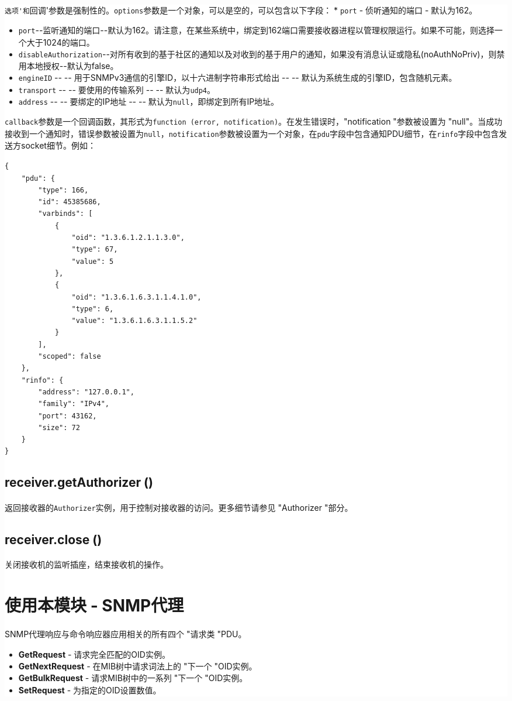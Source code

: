 `选项'和`回调'参数是强制性的。`options`参数是一个对象，可以是空的，可以包含以下字段： * `port` - 侦听通知的端口 - 默认为162。

* `port`--监听通知的端口--默认为162。请注意，在某些系统中，绑定到162端口需要接收器进程以管理权限运行。如果不可能，则选择一个大于1024的端口。
* `disableAuthorization`--对所有收到的基于社区的通知以及对收到的基于用户的通知，如果没有消息认证或隐私(noAuthNoPriv)，则禁用本地授权--默认为false。
* `engineID` -- -- 用于SNMPv3通信的引擎ID，以十六进制字符串形式给出 -- -- 默认为系统生成的引擎ID，包含随机元素。
* `transport` -- -- 要使用的传输系列 -- -- 默认为`udp4`。
* `address` -- -- 要绑定的IP地址 -- -- 默认为`null`，即绑定到所有IP地址。

`callback`参数是一个回调函数，其形式为`function (error, notification)`。在发生错误时，"notification "参数被设置为 "null"。当成功接收到一个通知时，错误参数被设置为`null`，`notification`参数被设置为一个对象，在`pdu`字段中包含通知PDU细节，在`rinfo`字段中包含发送方socket细节。例如：

```
{
    "pdu": {
        "type": 166,
        "id": 45385686,
        "varbinds": [
            {
                "oid": "1.3.6.1.2.1.1.3.0",
                "type": 67,
                "value": 5
            },
            {
                "oid": "1.3.6.1.6.3.1.1.4.1.0",
                "type": 6,
                "value": "1.3.6.1.6.3.1.1.5.2"
            }
        ],
        "scoped": false
    },
    "rinfo": {
        "address": "127.0.0.1",
        "family": "IPv4",
        "port": 43162,
        "size": 72
    }
} 
```

receiver.getAuthorizer ()
------------------------------------------------------------------------------------------

返回接收器的`Authorizer`实例，用于控制对接收器的访问。更多细节请参见 "Authorizer "部分。

receiver.close ()
--------------------------------------------------------------------------

关闭接收机的监听插座，结束接收机的操作。

使用本模块 - SNMP代理
====================================================================================================

SNMP代理响应与命令响应器应用相关的所有四个 "请求类 "PDU。

* **GetRequest** - 请求完全匹配的OID实例。
* **GetNextRequest** - 在MIB树中请求词法上的 "下一个 "OID实例。
* **GetBulkRequest** - 请求MIB树中的一系列 "下一个 "OID实例。
* **SetRequest** - 为指定的OID设置数值。
